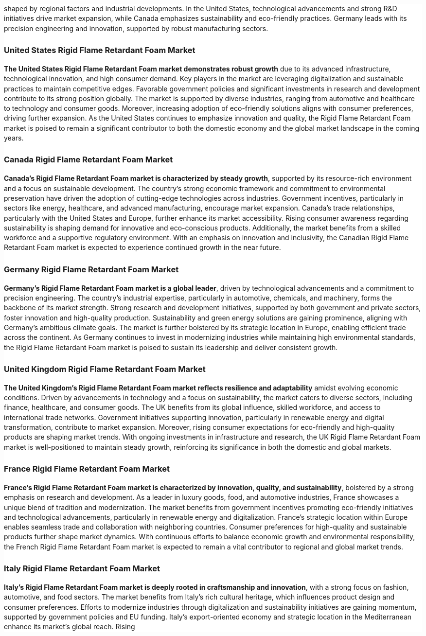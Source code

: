 shaped by regional factors and industrial developments. In the United States, technological advancements and strong R&amp;D initiatives drive market expansion, while Canada emphasizes sustainability and eco-friendly practices. Germany leads with its precision engineering and innovation, supported by robust manufacturing sectors.</span></em></p></blockquote><h3><strong>United States Rigid Flame Retardant Foam Market</strong></h3><p><strong>The United States Rigid Flame Retardant Foam market demonstrates robust growth</strong> due to its advanced infrastructure, technological innovation, and high consumer demand. Key players in the market are leveraging digitalization and sustainable practices to maintain competitive edges. Favorable government policies and significant investments in research and development contribute to its strong position globally. The market is supported by diverse industries, ranging from automotive and healthcare to technology and consumer goods. Moreover, increasing adoption of eco-friendly solutions aligns with consumer preferences, driving further expansion. As the United States continues to emphasize innovation and quality, the Rigid Flame Retardant Foam market is poised to remain a significant contributor to both the domestic economy and the global market landscape in the coming years.</p><h3><strong>Canada Rigid Flame Retardant Foam Market</strong></h3><p><strong>Canada&rsquo;s Rigid Flame Retardant Foam market is characterized by steady growth</strong>, supported by its resource-rich environment and a focus on sustainable development. The country&rsquo;s strong economic framework and commitment to environmental preservation have driven the adoption of cutting-edge technologies across industries. Government incentives, particularly in sectors like energy, healthcare, and advanced manufacturing, encourage market expansion. Canada&rsquo;s trade relationships, particularly with the United States and Europe, further enhance its market accessibility. Rising consumer awareness regarding sustainability is shaping demand for innovative and eco-conscious products. Additionally, the market benefits from a skilled workforce and a supportive regulatory environment. With an emphasis on innovation and inclusivity, the Canadian Rigid Flame Retardant Foam market is expected to experience continued growth in the near future.</p><h3><strong>Germany Rigid Flame Retardant Foam Market</strong></h3><p><strong>Germany&rsquo;s Rigid Flame Retardant Foam market is a global leader</strong>, driven by technological advancements and a commitment to precision engineering. The country&rsquo;s industrial expertise, particularly in automotive, chemicals, and machinery, forms the backbone of its market strength. Strong research and development initiatives, supported by both government and private sectors, foster innovation and high-quality production. Sustainability and green energy solutions are gaining prominence, aligning with Germany&rsquo;s ambitious climate goals. The market is further bolstered by its strategic location in Europe, enabling efficient trade across the continent. As Germany continues to invest in modernizing industries while maintaining high environmental standards, the Rigid Flame Retardant Foam market is poised to sustain its leadership and deliver consistent growth.</p><h3><strong>United Kingdom Rigid Flame Retardant Foam Market</strong></h3><p><strong>The United Kingdom&rsquo;s Rigid Flame Retardant Foam market reflects resilience and adaptability</strong> amidst evolving economic conditions. Driven by advancements in technology and a focus on sustainability, the market caters to diverse sectors, including finance, healthcare, and consumer goods. The UK benefits from its global influence, skilled workforce, and access to international trade networks. Government initiatives supporting innovation, particularly in renewable energy and digital transformation, contribute to market expansion. Moreover, rising consumer expectations for eco-friendly and high-quality products are shaping market trends. With ongoing investments in infrastructure and research, the UK Rigid Flame Retardant Foam market is well-positioned to maintain steady growth, reinforcing its significance in both the domestic and global markets.</p><h3><strong>France Rigid Flame Retardant Foam Market</strong></h3><p><strong>France&rsquo;s Rigid Flame Retardant Foam market is characterized by innovation, quality, and sustainability</strong>, bolstered by a strong emphasis on research and development. As a leader in luxury goods, food, and automotive industries, France showcases a unique blend of tradition and modernization. The market benefits from government incentives promoting eco-friendly initiatives and technological advancements, particularly in renewable energy and digitalization. France&rsquo;s strategic location within Europe enables seamless trade and collaboration with neighboring countries. Consumer preferences for high-quality and sustainable products further shape market dynamics. With continuous efforts to balance economic growth and environmental responsibility, the French Rigid Flame Retardant Foam market is expected to remain a vital contributor to regional and global market trends.</p><h3><strong>Italy Rigid Flame Retardant Foam Market</strong></h3><p><strong>Italy&rsquo;s Rigid Flame Retardant Foam market is deeply rooted in craftsmanship and innovation</strong>, with a strong focus on fashion, automotive, and food sectors. The market benefits from Italy&rsquo;s rich cultural heritage, which influences product design and consumer preferences. Efforts to modernize industries through digitalization and sustainability initiatives are gaining momentum, supported by government policies and EU funding. Italy&rsquo;s export-oriented economy and strategic location in the Mediterranean enhance its market&rsquo;s global reach. Rising